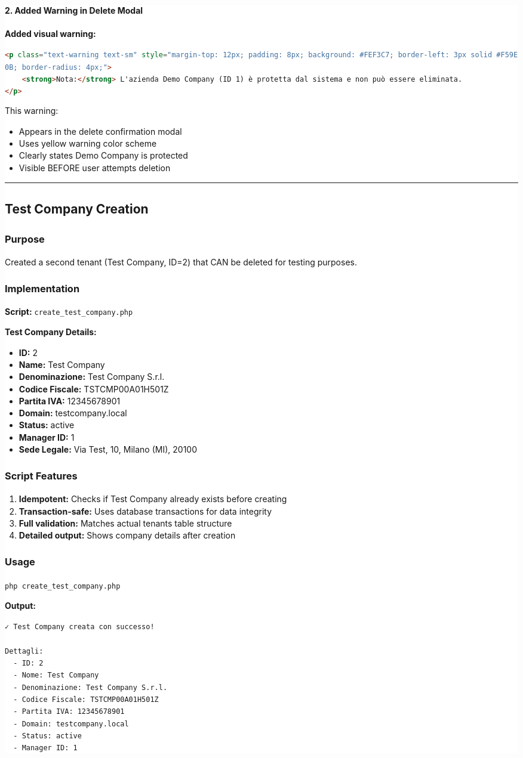 #### 2. Added Warning in Delete Modal

**Added visual warning:**
```html
<p class="text-warning text-sm" style="margin-top: 12px; padding: 8px; background: #FEF3C7; border-left: 3px solid #F59E0B; border-radius: 4px;">
    <strong>Nota:</strong> L'azienda Demo Company (ID 1) è protetta dal sistema e non può essere eliminata.
</p>
```

This warning:
- Appears in the delete confirmation modal
- Uses yellow warning color scheme
- Clearly states Demo Company is protected
- Visible BEFORE user attempts deletion

---

## Test Company Creation

### Purpose

Created a second tenant (Test Company, ID=2) that CAN be deleted for testing purposes.

### Implementation

**Script:** `create_test_company.php`

**Test Company Details:**
- **ID:** 2
- **Name:** Test Company
- **Denominazione:** Test Company S.r.l.
- **Codice Fiscale:** TSTCMP00A01H501Z
- **Partita IVA:** 12345678901
- **Domain:** testcompany.local
- **Status:** active
- **Manager ID:** 1
- **Sede Legale:** Via Test, 10, Milano (MI), 20100

### Script Features

1. **Idempotent:** Checks if Test Company already exists before creating
2. **Transaction-safe:** Uses database transactions for data integrity
3. **Full validation:** Matches actual tenants table structure
4. **Detailed output:** Shows company details after creation

### Usage

```bash
php create_test_company.php
```

**Output:**
```
✓ Test Company creata con successo!

Dettagli:
  - ID: 2
  - Nome: Test Company
  - Denominazione: Test Company S.r.l.
  - Codice Fiscale: TSTCMP00A01H501Z
  - Partita IVA: 12345678901
  - Domain: testcompany.local
  - Status: active
  - Manager ID: 1
```